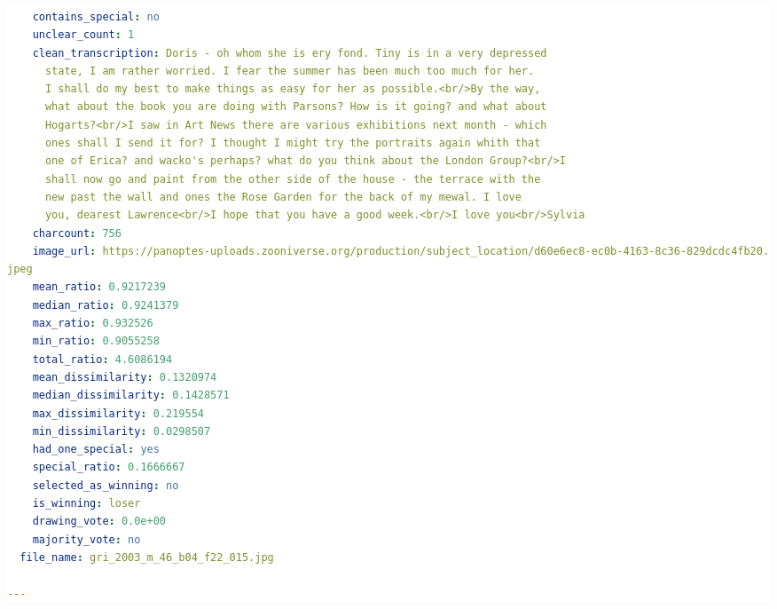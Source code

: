 ```yaml
    contains_special: no
    unclear_count: 1
    clean_transcription: Doris - oh whom she is ery fond. Tiny is in a very depressed
      state, I am rather worried. I fear the summer has been much too much for her.
      I shall do my best to make things as easy for her as possible.<br/>By the way,
      what about the book you are doing with Parsons? How is it going? and what about
      Hogarts?<br/>I saw in Art News there are various exhibitions next month - which
      ones shall I send it for? I thought I might try the portraits again whith that
      one of Erica? and wacko's perhaps? what do you think about the London Group?<br/>I
      shall now go and paint from the other side of the house - the terrace with the
      new past the wall and ones the Rose Garden for the back of my mewal. I love
      you, dearest Lawrence<br/>I hope that you have a good week.<br/>I love you<br/>Sylvia
    charcount: 756
    image_url: https://panoptes-uploads.zooniverse.org/production/subject_location/d60e6ec8-ec0b-4163-8c36-829dcdc4fb20.jpeg
    mean_ratio: 0.9217239
    median_ratio: 0.9241379
    max_ratio: 0.932526
    min_ratio: 0.9055258
    total_ratio: 4.6086194
    mean_dissimilarity: 0.1320974
    median_dissimilarity: 0.1428571
    max_dissimilarity: 0.219554
    min_dissimilarity: 0.0298507
    had_one_special: yes
    special_ratio: 0.1666667
    selected_as_winning: no
    is_winning: loser
    drawing_vote: 0.0e+00
    majority_vote: no
  file_name: gri_2003_m_46_b04_f22_015.jpg

---
```

